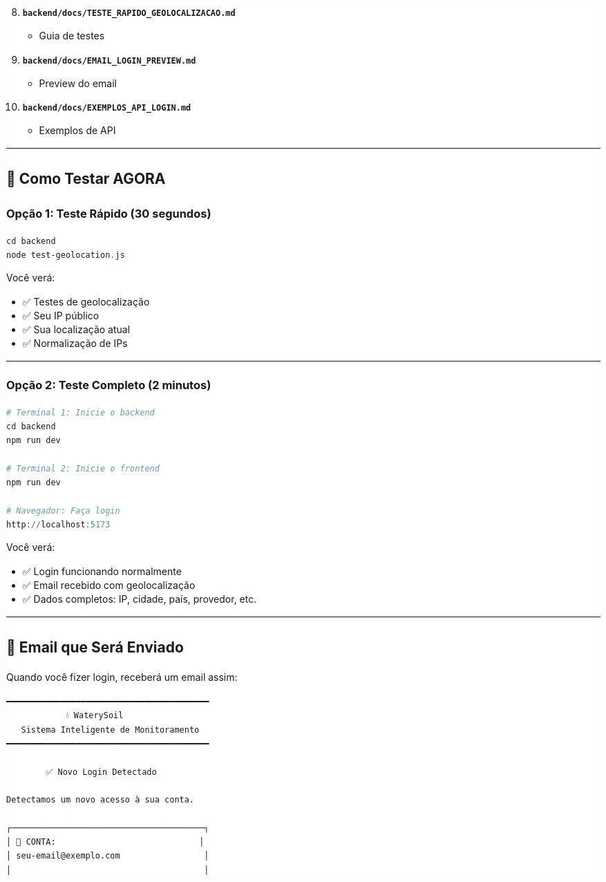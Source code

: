 8. **`backend/docs/TESTE_RAPIDO_GEOLOCALIZACAO.md`**
   - Guia de testes

9. **`backend/docs/EMAIL_LOGIN_PREVIEW.md`**
   - Preview do email

10. **`backend/docs/EXEMPLOS_API_LOGIN.md`**
    - Exemplos de API

---

## 🚀 Como Testar AGORA

### Opção 1: Teste Rápido (30 segundos)

```powershell
cd backend
node test-geolocation.js
```

Você verá:
- ✅ Testes de geolocalização
- ✅ Seu IP público
- ✅ Sua localização atual
- ✅ Normalização de IPs

---

### Opção 2: Teste Completo (2 minutos)

```powershell
# Terminal 1: Inicie o backend
cd backend
npm run dev

# Terminal 2: Inicie o frontend
npm run dev

# Navegador: Faça login
http://localhost:5173
```

Você verá:
- ✅ Login funcionando normalmente
- ✅ Email recebido com geolocalização
- ✅ Dados completos: IP, cidade, país, provedor, etc.

---

## 📧 Email que Será Enviado

Quando você fizer login, receberá um email assim:

```
━━━━━━━━━━━━━━━━━━━━━━━━━━━━━━━━━━━━━━━━━
            💧 WaterySoil
   Sistema Inteligente de Monitoramento
━━━━━━━━━━━━━━━━━━━━━━━━━━━━━━━━━━━━━━━━━

        ✅ Novo Login Detectado

Detectamos um novo acesso à sua conta.

┌───────────────────────────────────────┐
│ 📧 CONTA:                             │
│ seu-email@exemplo.com                 │
│                                       │
```